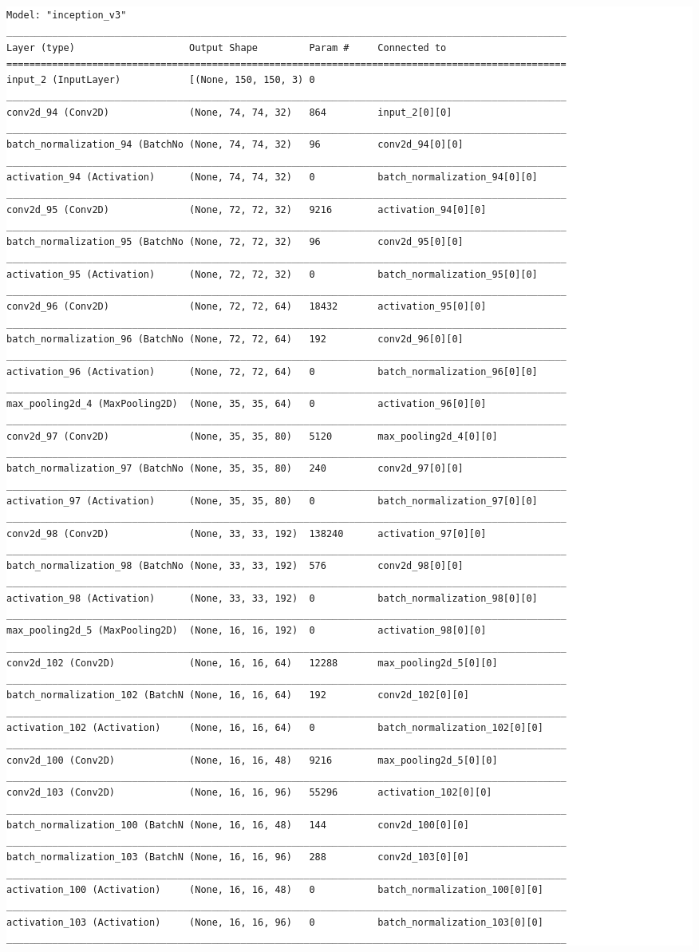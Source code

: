     Model: "inception_v3"
    __________________________________________________________________________________________________
    Layer (type)                    Output Shape         Param #     Connected to                     
    ==================================================================================================
    input_2 (InputLayer)            [(None, 150, 150, 3) 0                                            
    __________________________________________________________________________________________________
    conv2d_94 (Conv2D)              (None, 74, 74, 32)   864         input_2[0][0]                    
    __________________________________________________________________________________________________
    batch_normalization_94 (BatchNo (None, 74, 74, 32)   96          conv2d_94[0][0]                  
    __________________________________________________________________________________________________
    activation_94 (Activation)      (None, 74, 74, 32)   0           batch_normalization_94[0][0]     
    __________________________________________________________________________________________________
    conv2d_95 (Conv2D)              (None, 72, 72, 32)   9216        activation_94[0][0]              
    __________________________________________________________________________________________________
    batch_normalization_95 (BatchNo (None, 72, 72, 32)   96          conv2d_95[0][0]                  
    __________________________________________________________________________________________________
    activation_95 (Activation)      (None, 72, 72, 32)   0           batch_normalization_95[0][0]     
    __________________________________________________________________________________________________
    conv2d_96 (Conv2D)              (None, 72, 72, 64)   18432       activation_95[0][0]              
    __________________________________________________________________________________________________
    batch_normalization_96 (BatchNo (None, 72, 72, 64)   192         conv2d_96[0][0]                  
    __________________________________________________________________________________________________
    activation_96 (Activation)      (None, 72, 72, 64)   0           batch_normalization_96[0][0]     
    __________________________________________________________________________________________________
    max_pooling2d_4 (MaxPooling2D)  (None, 35, 35, 64)   0           activation_96[0][0]              
    __________________________________________________________________________________________________
    conv2d_97 (Conv2D)              (None, 35, 35, 80)   5120        max_pooling2d_4[0][0]            
    __________________________________________________________________________________________________
    batch_normalization_97 (BatchNo (None, 35, 35, 80)   240         conv2d_97[0][0]                  
    __________________________________________________________________________________________________
    activation_97 (Activation)      (None, 35, 35, 80)   0           batch_normalization_97[0][0]     
    __________________________________________________________________________________________________
    conv2d_98 (Conv2D)              (None, 33, 33, 192)  138240      activation_97[0][0]              
    __________________________________________________________________________________________________
    batch_normalization_98 (BatchNo (None, 33, 33, 192)  576         conv2d_98[0][0]                  
    __________________________________________________________________________________________________
    activation_98 (Activation)      (None, 33, 33, 192)  0           batch_normalization_98[0][0]     
    __________________________________________________________________________________________________
    max_pooling2d_5 (MaxPooling2D)  (None, 16, 16, 192)  0           activation_98[0][0]              
    __________________________________________________________________________________________________
    conv2d_102 (Conv2D)             (None, 16, 16, 64)   12288       max_pooling2d_5[0][0]            
    __________________________________________________________________________________________________
    batch_normalization_102 (BatchN (None, 16, 16, 64)   192         conv2d_102[0][0]                 
    __________________________________________________________________________________________________
    activation_102 (Activation)     (None, 16, 16, 64)   0           batch_normalization_102[0][0]    
    __________________________________________________________________________________________________
    conv2d_100 (Conv2D)             (None, 16, 16, 48)   9216        max_pooling2d_5[0][0]            
    __________________________________________________________________________________________________
    conv2d_103 (Conv2D)             (None, 16, 16, 96)   55296       activation_102[0][0]             
    __________________________________________________________________________________________________
    batch_normalization_100 (BatchN (None, 16, 16, 48)   144         conv2d_100[0][0]                 
    __________________________________________________________________________________________________
    batch_normalization_103 (BatchN (None, 16, 16, 96)   288         conv2d_103[0][0]                 
    __________________________________________________________________________________________________
    activation_100 (Activation)     (None, 16, 16, 48)   0           batch_normalization_100[0][0]    
    __________________________________________________________________________________________________
    activation_103 (Activation)     (None, 16, 16, 96)   0           batch_normalization_103[0][0]    
    __________________________________________________________________________________________________